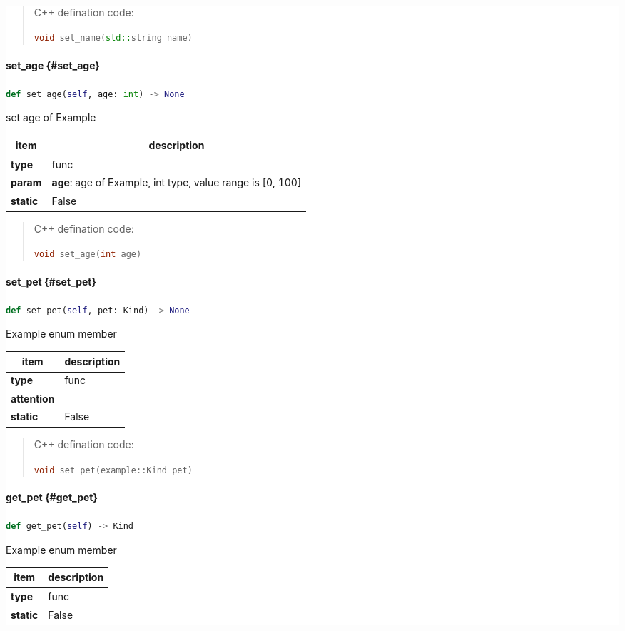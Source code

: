 > C++ defination code:
> ```cpp
> void set_name(std::string name)
> ```
#### set\_age {#set\_age}

```python
def set_age(self, age: int) -> None
```
set age of Example

| item | description |
| --- | --- |
| **type** | func |
| **param** | **age**: age of Example, int type, value range is [0, 100]<br>|
| **static** | False |

> C++ defination code:
> ```cpp
> void set_age(int age)
> ```
#### set\_pet {#set\_pet}

```python
def set_pet(self, pet: Kind) -> None
```
Example enum member

| item | description |
| --- | --- |
| **type** | func |
| **attention** |  |
| **static** | False |

> C++ defination code:
> ```cpp
> void set_pet(example::Kind pet)
> ```
#### get\_pet {#get\_pet}

```python
def get_pet(self) -> Kind
```
Example enum member

| item | description |
| --- | --- |
| **type** | func |
| **static** | False |
